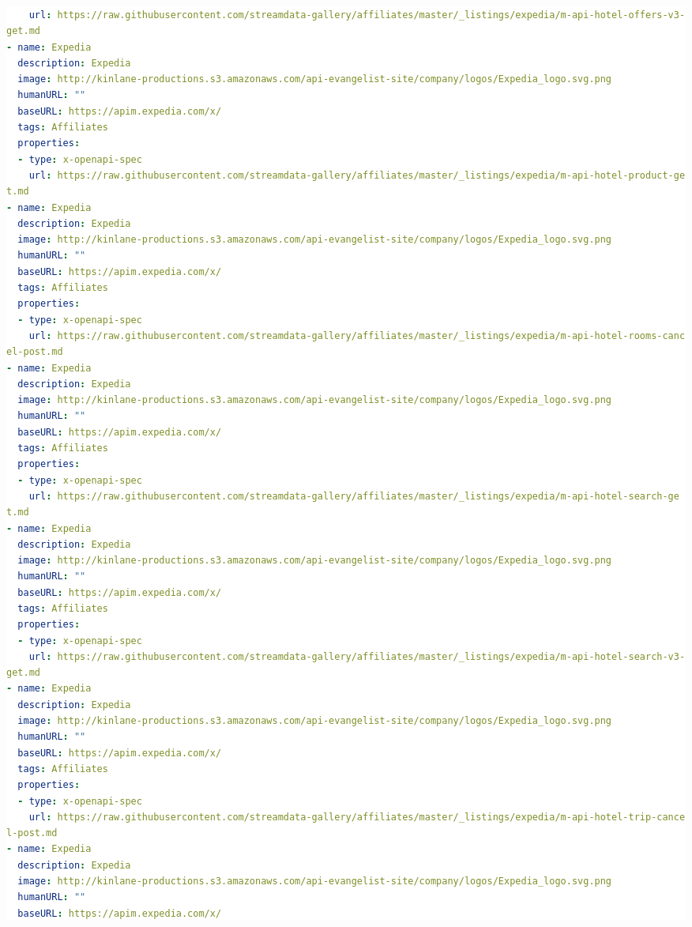 ```yaml
    url: https://raw.githubusercontent.com/streamdata-gallery/affiliates/master/_listings/expedia/m-api-hotel-offers-v3-get.md
- name: Expedia
  description: Expedia
  image: http://kinlane-productions.s3.amazonaws.com/api-evangelist-site/company/logos/Expedia_logo.svg.png
  humanURL: ""
  baseURL: https://apim.expedia.com/x/
  tags: Affiliates
  properties:
  - type: x-openapi-spec
    url: https://raw.githubusercontent.com/streamdata-gallery/affiliates/master/_listings/expedia/m-api-hotel-product-get.md
- name: Expedia
  description: Expedia
  image: http://kinlane-productions.s3.amazonaws.com/api-evangelist-site/company/logos/Expedia_logo.svg.png
  humanURL: ""
  baseURL: https://apim.expedia.com/x/
  tags: Affiliates
  properties:
  - type: x-openapi-spec
    url: https://raw.githubusercontent.com/streamdata-gallery/affiliates/master/_listings/expedia/m-api-hotel-rooms-cancel-post.md
- name: Expedia
  description: Expedia
  image: http://kinlane-productions.s3.amazonaws.com/api-evangelist-site/company/logos/Expedia_logo.svg.png
  humanURL: ""
  baseURL: https://apim.expedia.com/x/
  tags: Affiliates
  properties:
  - type: x-openapi-spec
    url: https://raw.githubusercontent.com/streamdata-gallery/affiliates/master/_listings/expedia/m-api-hotel-search-get.md
- name: Expedia
  description: Expedia
  image: http://kinlane-productions.s3.amazonaws.com/api-evangelist-site/company/logos/Expedia_logo.svg.png
  humanURL: ""
  baseURL: https://apim.expedia.com/x/
  tags: Affiliates
  properties:
  - type: x-openapi-spec
    url: https://raw.githubusercontent.com/streamdata-gallery/affiliates/master/_listings/expedia/m-api-hotel-search-v3-get.md
- name: Expedia
  description: Expedia
  image: http://kinlane-productions.s3.amazonaws.com/api-evangelist-site/company/logos/Expedia_logo.svg.png
  humanURL: ""
  baseURL: https://apim.expedia.com/x/
  tags: Affiliates
  properties:
  - type: x-openapi-spec
    url: https://raw.githubusercontent.com/streamdata-gallery/affiliates/master/_listings/expedia/m-api-hotel-trip-cancel-post.md
- name: Expedia
  description: Expedia
  image: http://kinlane-productions.s3.amazonaws.com/api-evangelist-site/company/logos/Expedia_logo.svg.png
  humanURL: ""
  baseURL: https://apim.expedia.com/x/
```